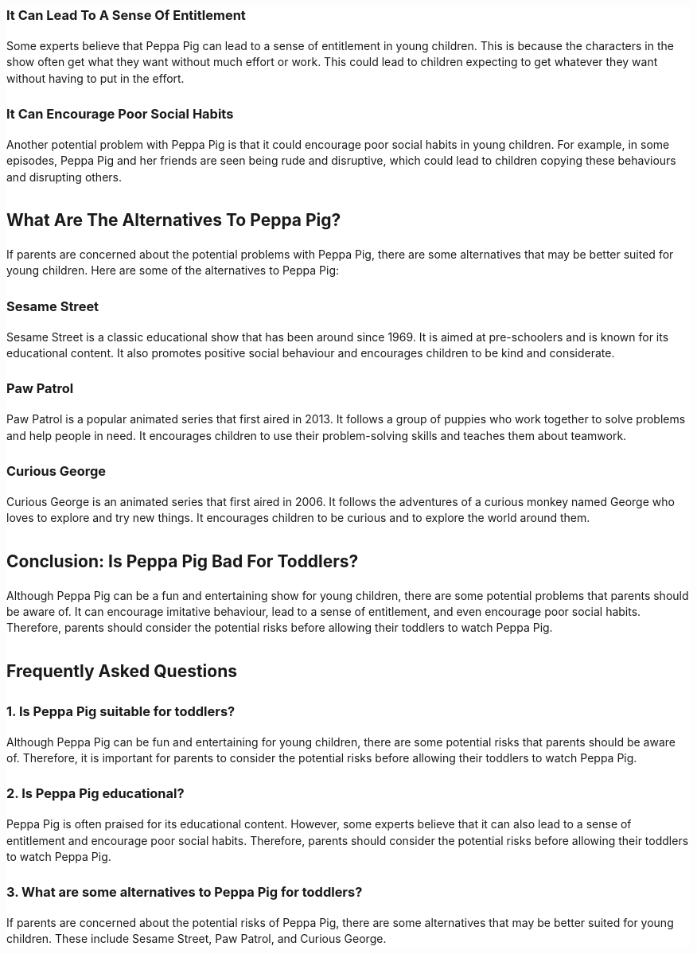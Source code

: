 <h3>It Can Lead To A Sense Of Entitlement</h3>

Some experts believe that Peppa Pig can lead to a sense of entitlement in young children. This is because the characters in the show often get what they want without much effort or work. This could lead to children expecting to get whatever they want without having to put in the effort.

<h3>It Can Encourage Poor Social Habits</h3>

Another potential problem with Peppa Pig is that it could encourage poor social habits in young children. For example, in some episodes, Peppa Pig and her friends are seen being rude and disruptive, which could lead to children copying these behaviours and disrupting others.

<h2>What Are The Alternatives To Peppa Pig?</h2>

If parents are concerned about the potential problems with Peppa Pig, there are some alternatives that may be better suited for young children. Here are some of the alternatives to Peppa Pig:

<h3>Sesame Street</h3>

Sesame Street is a classic educational show that has been around since 1969. It is aimed at pre-schoolers and is known for its educational content. It also promotes positive social behaviour and encourages children to be kind and considerate.

<h3>Paw Patrol</h3>

Paw Patrol is a popular animated series that first aired in 2013. It follows a group of puppies who work together to solve problems and help people in need. It encourages children to use their problem-solving skills and teaches them about teamwork.

<h3>Curious George</h3>

Curious George is an animated series that first aired in 2006. It follows the adventures of a curious monkey named George who loves to explore and try new things. It encourages children to be curious and to explore the world around them.

<h2>Conclusion: Is Peppa Pig Bad For Toddlers?</h2>

Although Peppa Pig can be a fun and entertaining show for young children, there are some potential problems that parents should be aware of. It can encourage imitative behaviour, lead to a sense of entitlement, and even encourage poor social habits. Therefore, parents should consider the potential risks before allowing their toddlers to watch Peppa Pig. 

<h2>Frequently Asked Questions</h2>

<h3>1. Is Peppa Pig suitable for toddlers?</h3>

Although Peppa Pig can be fun and entertaining for young children, there are some potential risks that parents should be aware of. Therefore, it is important for parents to consider the potential risks before allowing their toddlers to watch Peppa Pig. 

<h3>2. Is Peppa Pig educational?</h3>

Peppa Pig is often praised for its educational content. However, some experts believe that it can also lead to a sense of entitlement and encourage poor social habits. Therefore, parents should consider the potential risks before allowing their toddlers to watch Peppa Pig. 

<h3>3. What are some alternatives to Peppa Pig for toddlers?</h3>

If parents are concerned about the potential risks of Peppa Pig, there are some alternatives that may be better suited for young children. These include Sesame Street, Paw Patrol, and Curious George. 
